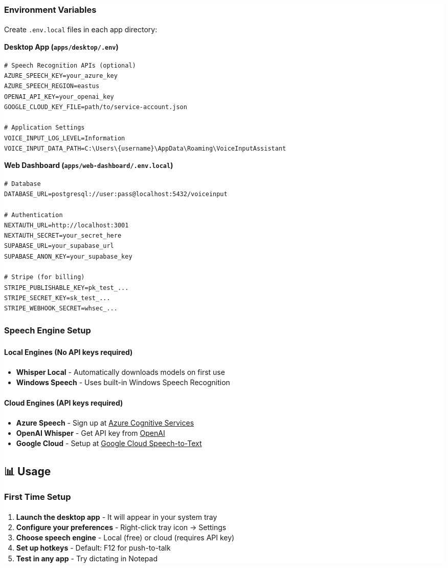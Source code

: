 ### Environment Variables

Create `.env.local` files in each app directory:

**Desktop App (`apps/desktop/.env`)**
```env
# Speech Recognition APIs (optional)
AZURE_SPEECH_KEY=your_azure_key
AZURE_SPEECH_REGION=eastus
OPENAI_API_KEY=your_openai_key
GOOGLE_CLOUD_KEY_FILE=path/to/service-account.json

# Application Settings
VOICE_INPUT_LOG_LEVEL=Information
VOICE_INPUT_DATA_PATH=C:\Users\{username}\AppData\Roaming\VoiceInputAssistant
```

**Web Dashboard (`apps/web-dashboard/.env.local`)**
```env
# Database
DATABASE_URL=postgresql://user:pass@localhost:5432/voiceinput

# Authentication
NEXTAUTH_URL=http://localhost:3001
NEXTAUTH_SECRET=your_secret_here
SUPABASE_URL=your_supabase_url
SUPABASE_ANON_KEY=your_supabase_key

# Stripe (for billing)
STRIPE_PUBLISHABLE_KEY=pk_test_...
STRIPE_SECRET_KEY=sk_test_...
STRIPE_WEBHOOK_SECRET=whsec_...
```

### Speech Engine Setup

#### Local Engines (No API keys required)
- **Whisper Local** - Automatically downloads models on first use
- **Windows Speech** - Uses built-in Windows Speech Recognition

#### Cloud Engines (API keys required)
- **Azure Speech** - Sign up at [Azure Cognitive Services](https://azure.microsoft.com/services/cognitive-services/speech-services/)
- **OpenAI Whisper** - Get API key from [OpenAI](https://openai.com/api/)
- **Google Cloud** - Setup at [Google Cloud Speech-to-Text](https://cloud.google.com/speech-to-text)

## 📊 Usage

### First Time Setup

1. **Launch the desktop app** - It will appear in your system tray
2. **Configure your preferences** - Right-click tray icon → Settings
3. **Choose speech engine** - Local (free) or cloud (requires API key)
4. **Set up hotkeys** - Default: F12 for push-to-talk
5. **Test in any app** - Try dictating in Notepad
